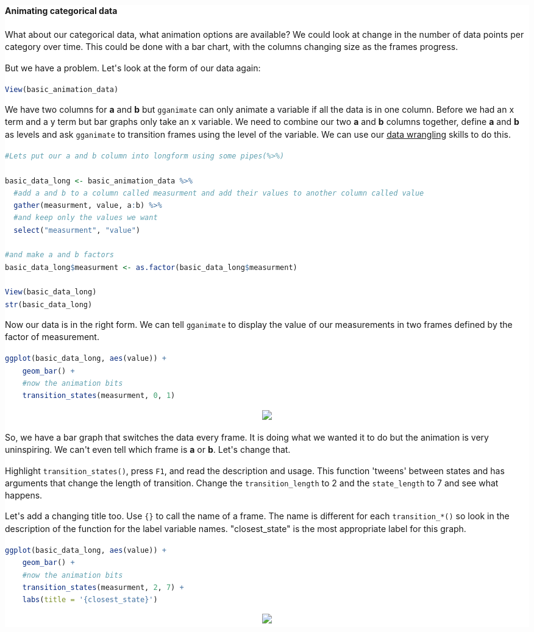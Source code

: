 #### Animating categorical data
What about our categorical data, what animation options are available? We could look at change in the number of data points per category over time. This could be done with a bar chart, with the columns changing size as the frames progress.

But we have a problem. Let's look at the form of our data again:
```r
View(basic_animation_data)
```
We have two columns for <b>a</b> and <b>b</b> but `gganimate` can only animate a variable if all the data is in one column. Before we had an x term and a y term but bar graphs only take an x variable. We need to combine our two <b>a</b> and <b>b</b> columns together, define <b>a</b> and <b>b</b> as levels and ask `gganimate` to transition frames using the level of the variable. We can use our [data wrangling](https://ourcodingclub.github.io/2017/01/16/piping.html) skills to do this.

```r
#Lets put our a and b column into longform using some pipes(%>%)

basic_data_long <- basic_animation_data %>%
  #add a and b to a column called measurment and add their values to another column called value
  gather(measurment, value, a:b) %>%
  #and keep only the values we want
  select("measurment", "value")

#and make a and b factors
basic_data_long$measurment <- as.factor(basic_data_long$measurment)

View(basic_data_long)
str(basic_data_long)
```
Now our data is in the right form. We can tell `gganimate` to display the value of our measurements in two frames defined by the factor of measurement.

```r
ggplot(basic_data_long, aes(value)) + 
    geom_bar() + 
    #now the animation bits 
    transition_states(measurment, 0, 1)
```

<center> <img src="basic_bar_bad.gif"> </center> 

So, we have a bar graph that switches the data every frame. It is doing what we wanted it to do but the animation is very uninspiring. We can't even tell which frame is <b>a</b> or <b>b</b>. Let's change that. 

Highlight `transition_states()`, press `F1`, and read the description and usage. This function 'tweens' between states and has arguments that change the length of transition. Change the `transition_length` to 2 and the `state_length` to 7 and see what happens.

Let's add a changing title too. Use `{}` to call the name of a frame. The name is different for each `transition_*()` so look in the description of the function for the label variable names. "closest_state" is the most appropriate label for this graph. 

```r
ggplot(basic_data_long, aes(value)) + 
    geom_bar() + 
    #now the animation bits 
    transition_states(measurment, 2, 7) +
    labs(title = '{closest_state}')
```
<center> <img src="basic_bar_good.gif"> </center>
